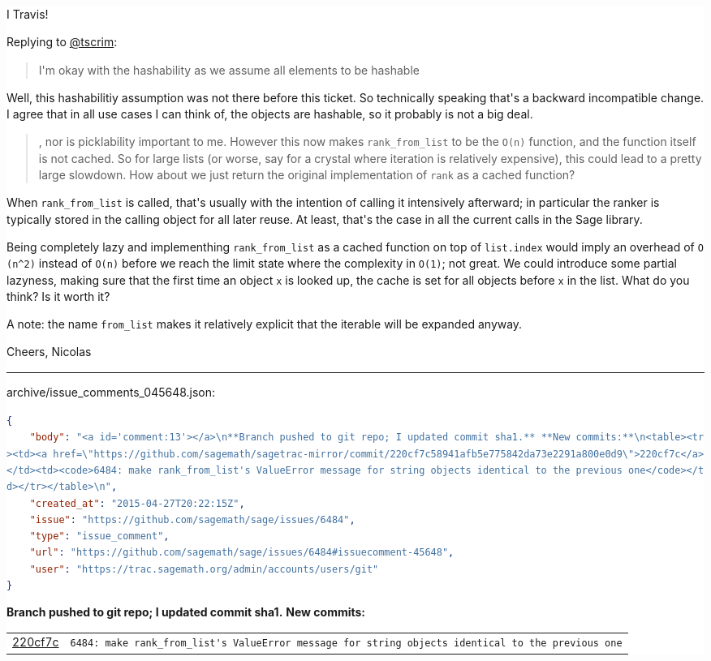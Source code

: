 <a id='comment:12'></a>
I Travis!

Replying to [@tscrim](#comment%3A11):
> I'm okay with the hashability as we assume all elements to be hashable

Well, this hashabilitiy assumption was not there before this ticket. So technically speaking that's a backward incompatible change. I agree that in all use cases I can think of, the objects are hashable, so it probably is not a big deal.

>, nor is picklability important to me. However this now makes `rank_from_list` to be the `O(n)` function, and the function itself is not cached. So for large lists (or worse, say for a crystal where iteration is relatively expensive), this could lead to a pretty large slowdown. How about we just return the original implementation of `rank` as a cached function?

When `rank_from_list` is called, that's usually with the intention of calling it intensively afterward; in particular the ranker is typically stored in the calling object for all later reuse. At least, that's the case in all the current calls in the Sage library.

Being completely lazy and implementhing `rank_from_list` as a cached function on top of `list.index` would imply an overhead of `O(n^2)` instead of `O(n)` before we reach the limit state where the complexity in `O(1)`; not great. We could introduce some partial lazyness, making sure that the first time an object `x` is looked up, the cache is set for all objects before `x` in the list. What do you think? Is it worth it?

A note: the name `from_list` makes it relatively explicit that the iterable will be expanded anyway.

Cheers,
                          Nicolas



---

archive/issue_comments_045648.json:
```json
{
    "body": "<a id='comment:13'></a>\n**Branch pushed to git repo; I updated commit sha1.** **New commits:**\n<table><tr><td><a href=\"https://github.com/sagemath/sagetrac-mirror/commit/220cf7c58941afb5e775842da73e2291a800e0d9\">220cf7c</a></td><td><code>6484: make rank_from_list's ValueError message for string objects identical to the previous one</code></td></tr></table>\n",
    "created_at": "2015-04-27T20:22:15Z",
    "issue": "https://github.com/sagemath/sage/issues/6484",
    "type": "issue_comment",
    "url": "https://github.com/sagemath/sage/issues/6484#issuecomment-45648",
    "user": "https://trac.sagemath.org/admin/accounts/users/git"
}
```

<a id='comment:13'></a>
**Branch pushed to git repo; I updated commit sha1.** **New commits:**
<table><tr><td><a href="https://github.com/sagemath/sagetrac-mirror/commit/220cf7c58941afb5e775842da73e2291a800e0d9">220cf7c</a></td><td><code>6484: make rank_from_list's ValueError message for string objects identical to the previous one</code></td></tr></table>


